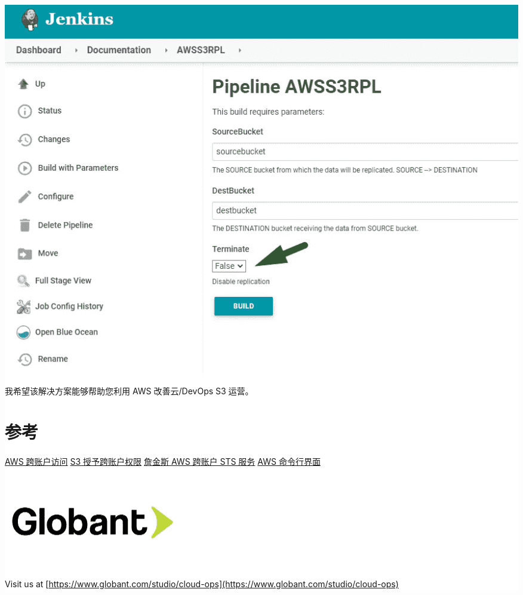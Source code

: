 ![](img/6263c497ad2dae14024ac3f7c94a8204.png)

我希望该解决方案能够帮助您利用 AWS 改善云/DevOps S3 运营。

# 参考

[AWS 跨账户访问](https://aws.amazon.com/blogs/security/how-to-enable-cross-account-access-to-the-aws-management-console/)
[S3 授予跨账户权限](https://docs.aws.amazon.com/AmazonS3/latest/userguide/example-walkthroughs-managing-access-example2.html)
[詹金斯 AWS 跨账户 STS 服务](/@rajeevpmr/aws-cross-account-deployment-using-jenkins-9e71d79f50cf)
[AWS 命令行界面](https://aws.amazon.com/cli/)

![](img/a2688d22b350678deaf6bf43981dff4f.png)

Visit us at [https://www.globant.com/studio/cloud-ops](https://www.globant.com/studio/cloud-ops)